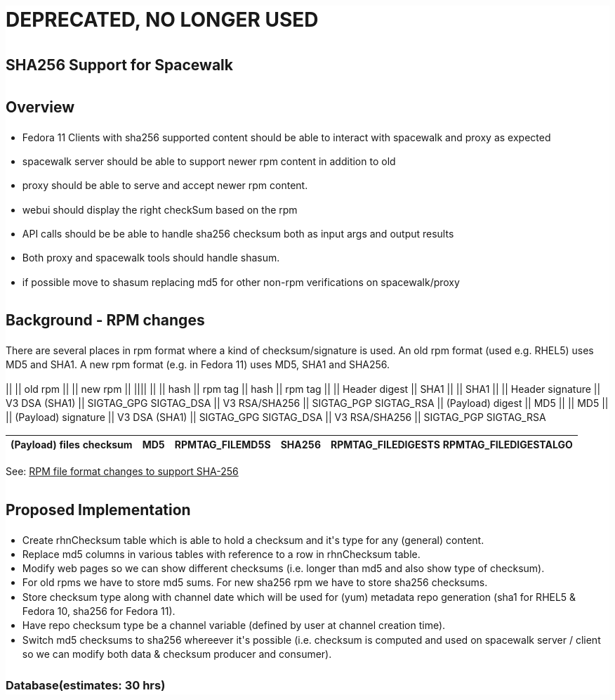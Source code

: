 # DEPRECATED, NO LONGER USED 

## SHA256 Support for Spacewalk

## Overview


 * Fedora 11 Clients with sha256 supported content should be able to interact with spacewalk and proxy as expected

 * spacewalk server should be able to support newer rpm content in addition to old
 * proxy should be able to serve and accept newer rpm content.
 * webui should display the right checkSum based on the rpm
 * API calls should be be able to handle sha256 checksum both as input args and output results
 * Both proxy and spacewalk tools should handle shasum.
 * if possible move to shasum replacing md5 for other non-rpm verifications on spacewalk/proxy
## Background - RPM changes



There are several places in rpm format where a kind of checksum/signature is used. An old rpm format (used e.g. RHEL5) uses MD5 and SHA1. A new rpm format (e.g. in Fedora 11) uses MD5, SHA1 and SHA256.

|| || old rpm ||  || new rpm || ||||
|| || hash || rpm tag || hash || rpm tag ||
|| Header digest || SHA1 || || SHA1 ||
|| Header signature || V3 DSA (SHA1) || SIGTAG_GPG SIGTAG_DSA || V3 RSA/SHA256 || SIGTAG_PGP SIGTAG_RSA
|| (Payload) digest || MD5 || || MD5 ||
|| (Payload) signature || V3 DSA (SHA1) || SIGTAG_GPG SIGTAG_DSA || V3 RSA/SHA256 || SIGTAG_PGP SIGTAG_RSA

|  (Payload) files checksum  |  MD5  |  RPMTAG_FILEMD5S  |  SHA256  |   RPMTAG_FILEDIGESTS RPMTAG_FILEDIGESTALGO  |
| --- | --- | --- | --- | --- |


See: [RPM file format changes to support SHA-256](https://fedoraproject.org/wiki/RPM_file_format_changes_to_support_SHA-256)
## Proposed Implementation
  


 * Create rhnChecksum table which is able to hold a checksum and it's type for any (general) content.
 * Replace md5 columns in various tables with reference to a row in rhnChecksum table.
 * Modify web pages so we can show different checksums (i.e. longer than md5 and also show type of checksum).
 * For old rpms we have to store md5 sums. For new sha256 rpm we have to store sha256 checksums.
 * Store checksum type along with channel date which will be used for (yum) metadata repo generation (sha1 for RHEL5 & Fedora 10, sha256 for Fedora 11).
 * Have repo checksum type be a channel variable (defined by user at channel creation time).
 * Switch md5 checksums to sha256 whereever it's possible (i.e. checksum is computed and used on spacewalk server / client so we can modify both data & checksum producer and consumer).
### Database(estimates: 30 hrs)

